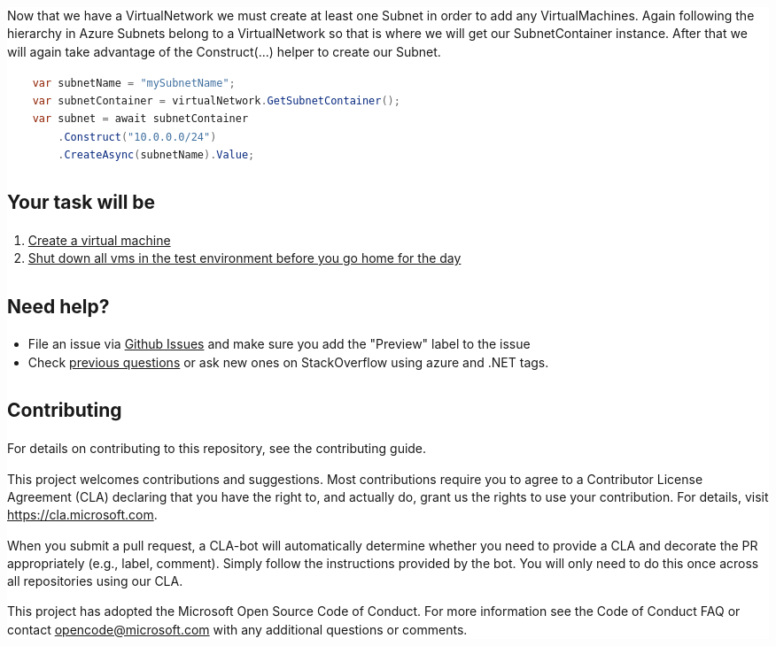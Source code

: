 Now that we have a VirtualNetwork we must create at least one Subnet in order to add any VirtualMachines.
Again following the hierarchy in Azure Subnets belong to a VirtualNetwork so that is where we will
get our SubnetContainer instance.  After that we will again take advantage of the Construct(...) helper
to create our Subnet.

```csharp
    var subnetName = "mySubnetName";
    var subnetContainer = virtualNetwork.GetSubnetContainer();
    var subnet = await subnetContainer
        .Construct("10.0.0.0/24")
        .CreateAsync(subnetName).Value;
```

Your task will be
----------

1. [Create a virtual machine](Part1CreateVM.md)
2. [Shut down all vms in the test environment before you go home for the day](Part2ShutdownVM.md)

Need help?
----------

-   File an issue via [Github
    Issues](https://github.com/Azure/azure-sdk-for-net/issues) and
    make sure you add the "Preview" label to the issue
-   Check [previous
    questions](https://stackoverflow.com/questions/tagged/azure+.net)
    or ask new ones on StackOverflow using azure and .NET tags.

Contributing
------------

For details on contributing to this repository, see the contributing
guide.

This project welcomes contributions and suggestions. Most contributions
require you to agree to a Contributor License Agreement (CLA) declaring
that you have the right to, and actually do, grant us the rights to use
your contribution. For details, visit <https://cla.microsoft.com>.

When you submit a pull request, a CLA-bot will automatically determine
whether you need to provide a CLA and decorate the PR appropriately
(e.g., label, comment). Simply follow the instructions provided by the
bot. You will only need to do this once across all repositories using
our CLA.

This project has adopted the Microsoft Open Source Code of Conduct. For
more information see the Code of Conduct FAQ or contact
<opencode@microsoft.com> with any additional questions or comments.

